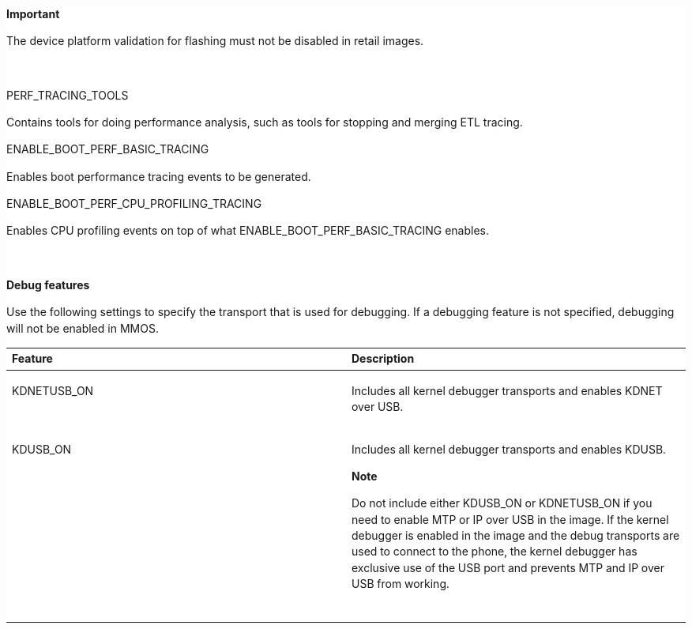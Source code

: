 <div class="alert">
<strong>Important</strong>  
<p>The device platform validation for flashing must not be disabled in retail images.</p>
</div>
<div>
 
</div></td>
</tr>
<tr class="even">
<td align="left"><p>PERF_TRACING_TOOLS</p></td>
<td align="left"><p>Contains tools for doing performance analysis, such as tools for stopping and merging ETL tracing.</p></td>
</tr>
<tr class="odd">
<td align="left"><p>ENABLE_BOOT_PERF_BASIC_TRACING</p></td>
<td align="left"><p>Enables boot performance tracing events to be generated.</p></td>
</tr>
<tr class="even">
<td align="left"><p>ENABLE_BOOT_PERF_CPU_PROFILING_TRACING</p></td>
<td align="left"><p>Enables CPU profiling events on top of what ENABLE_BOOT_PERF_BASIC_TRACING enables.</p></td>
</tr>
</tbody>
</table>

 

**Debug features**

Use the following settings to specify the transport that is used for debugging. If a debugging feature is not specified, debugging will not be enabled in MMOS.

<table>
<colgroup>
<col width="50%" />
<col width="50%" />
</colgroup>
<thead>
<tr class="header">
<th align="left">Feature</th>
<th align="left">Description</th>
</tr>
</thead>
<tbody>
<tr class="odd">
<td align="left"><p>KDNETUSB_ON</p></td>
<td align="left"><p>Includes all kernel debugger transports and enables KDNET over USB.</p></td>
</tr>
<tr class="even">
<td align="left"><p>KDUSB_ON</p></td>
<td align="left"><p>Includes all kernel debugger transports and enables KDUSB.</p>
<div class="alert">
<strong>Note</strong>  
<p>Do not include either KDUSB_ON or KDNETUSB_ON if you need to enable MTP or IP over USB in the image. If the kernel debugger is enabled in the image and the debug transports are used to connect to the phone, the kernel debugger has exclusive use of the USB port and prevents MTP and IP over USB from working.</p>
</div>
<div>
 